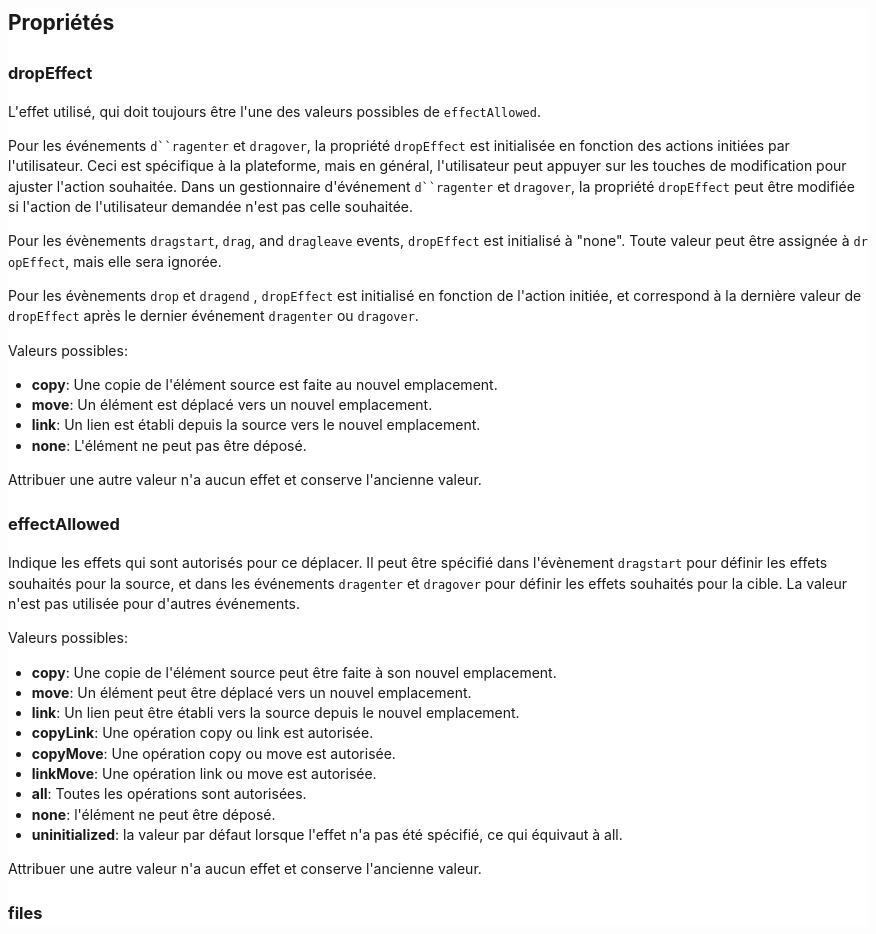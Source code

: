   </tbody>
</table>

## Propriétés

### dropEffect

L'effet utilisé, qui doit toujours être l'une des valeurs possibles de `effectAllowed`.

Pour les événements ` d``ragenter ` et `dragover`, la propriété `dropEffect` est initialisée en fonction des actions initiées par l'utilisateur. Ceci est spécifique à la plateforme, mais en général, l'utilisateur peut appuyer sur les touches de modification pour ajuster l'action souhaitée. Dans un gestionnaire d'événement ` d``ragenter ` et `dragover`, la propriété `dropEffect` peut être modifiée si l'action de l'utilisateur demandée n'est pas celle souhaitée.

Pour les évènements `dragstart`, `drag`, and `dragleave` events, `dropEffect` est initialisé à "none". Toute valeur peut être assignée à `dropEffect`, mais elle sera ignorée.

Pour les évènements `drop` et `dragend` , `dropEffect` est initialisé en fonction de l'action initiée, et correspond à la dernière valeur de `dropEffect` après le dernier événement `dragenter` ou `dragover`.

Valeurs possibles:

- **copy**: Une copie de l'élément source est faite au nouvel emplacement.
- **move**: Un élément est déplacé vers un nouvel emplacement.
- **link**: Un lien est établi depuis la source vers le nouvel emplacement.
- **none**: L'élément ne peut pas être déposé.

Attribuer une autre valeur n'a aucun effet et conserve l'ancienne valeur.

### effectAllowed

Indique les effets qui sont autorisés pour ce déplacer. Il peut être spécifié dans l'évènement `dragstart` pour définir les effets souhaités pour la source, et dans les événements `dragenter` et `dragover` pour définir les effets souhaités pour la cible. La valeur n'est pas utilisée pour d'autres événements.

Valeurs possibles:

- **copy**: Une copie de l'élément source peut être faite à son nouvel emplacement.
- **move**: Un élément peut être déplacé vers un nouvel emplacement.
- **link**: Un lien peut être établi vers la source depuis le nouvel emplacement.
- **copyLink**: Une opération copy ou link est autorisée.
- **copyMove**: Une opération copy ou move est autorisée.
- **linkMove**: Une opération link ou move est autorisée.
- **all**: Toutes les opérations sont autorisées.
- **none**: l'élément ne peut être déposé.
- **uninitialized**: la valeur par défaut lorsque l'effet n'a pas été spécifié, ce qui équivaut à all.

Attribuer une autre valeur n'a aucun effet et conserve l'ancienne valeur.

### files
